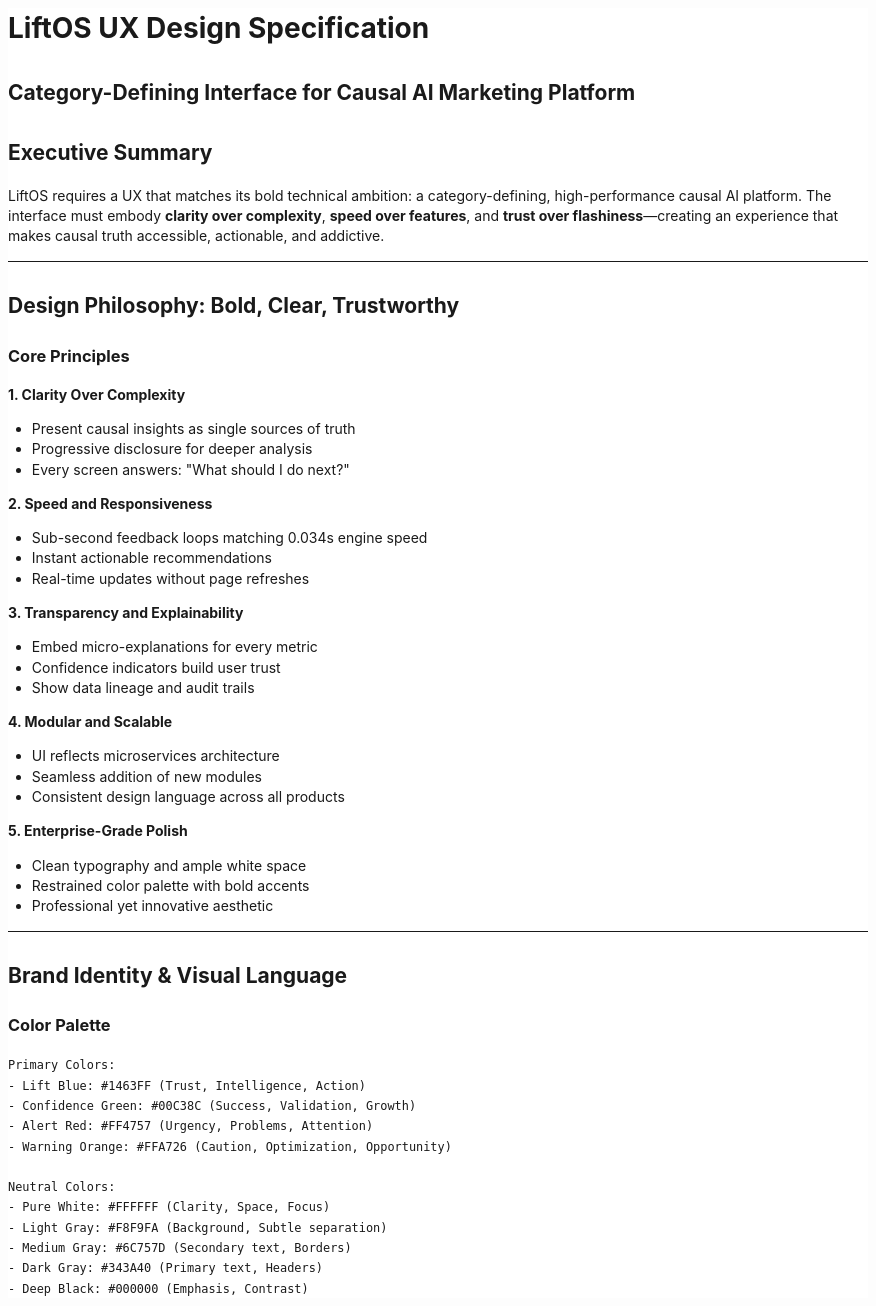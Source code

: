 # LiftOS UX Design Specification
## Category-Defining Interface for Causal AI Marketing Platform

## Executive Summary

LiftOS requires a UX that matches its bold technical ambition: a category-defining, high-performance causal AI platform. The interface must embody **clarity over complexity**, **speed over features**, and **trust over flashiness**—creating an experience that makes causal truth accessible, actionable, and addictive.

---

## Design Philosophy: Bold, Clear, Trustworthy

### Core Principles

**1. Clarity Over Complexity**
- Present causal insights as single sources of truth
- Progressive disclosure for deeper analysis
- Every screen answers: "What should I do next?"

**2. Speed and Responsiveness** 
- Sub-second feedback loops matching 0.034s engine speed
- Instant actionable recommendations
- Real-time updates without page refreshes

**3. Transparency and Explainability**
- Embed micro-explanations for every metric
- Confidence indicators build user trust
- Show data lineage and audit trails

**4. Modular and Scalable**
- UI reflects microservices architecture
- Seamless addition of new modules
- Consistent design language across all products

**5. Enterprise-Grade Polish**
- Clean typography and ample white space
- Restrained color palette with bold accents
- Professional yet innovative aesthetic

---

## Brand Identity & Visual Language

### Color Palette
```
Primary Colors:
- Lift Blue: #1463FF (Trust, Intelligence, Action)
- Confidence Green: #00C38C (Success, Validation, Growth)
- Alert Red: #FF4757 (Urgency, Problems, Attention)
- Warning Orange: #FFA726 (Caution, Optimization, Opportunity)

Neutral Colors:
- Pure White: #FFFFFF (Clarity, Space, Focus)
- Light Gray: #F8F9FA (Background, Subtle separation)
- Medium Gray: #6C757D (Secondary text, Borders)
- Dark Gray: #343A40 (Primary text, Headers)
- Deep Black: #000000 (Emphasis, Contrast)
```
